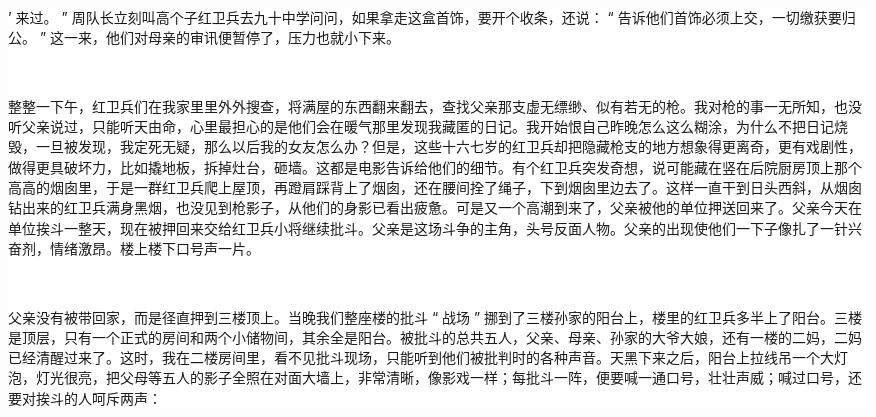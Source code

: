   </span>
  <span class="s2">
   ’
  </span>
  <span class="s1">
   来过。
  </span>
  <span class="s2">
   ”
  </span>
  <span class="s1">
   周队长立刻叫高个子红卫兵去九十中学问问，如果拿走这盒首饰，要开个收条，还说：
  </span>
  <span class="s2">
   “
  </span>
  <span class="s1">
   告诉他们首饰必须上交，一切缴获要归公。
  </span>
  <span class="s2">
   ”
  </span>
  <span class="s1">
   这一来，他们对母亲的审讯便暂停了，压力也就小下来。
  </span>
 </p>
 <p class="p1">
  <span class="s1">
  </span>
  <br/>
 </p>
 <p class="p2">
  <span class="s1">
   整整一下午，红卫兵们在我家里里外外搜查，将满屋的东西翻来翻去，查找父亲那支虚无缥缈、似有若无的枪。我对枪的事一无所知，也没听父亲说过，只能听天由命，心里最担心的是他们会在暖气那里发现我藏匿的日记。我开始恨自己昨晚怎么这么糊涂，为什么不把日记烧毁，一旦被发现，我定死无疑，那么以后我的女友怎么办？但是，这些十六七岁的红卫兵却把隐藏枪支的地方想象得更离奇，更有戏剧性，做得更具破坏力，比如撬地板，拆掉灶台，砸墙。这都是电影告诉给他们的细节。有个红卫兵突发奇想，说可能藏在竖在后院厨房顶上那个高高的烟囱里，于是一群红卫兵爬上屋顶，再蹬肩踩背上了烟囱，还在腰间拴了绳子，下到烟囱里边去了。这样一直干到日头西斜，从烟囱钻出来的红卫兵满身黑烟，也没见到枪影子，从他们的身影已看出疲惫。可是又一个高潮到来了，父亲被他的单位押送回来了。父亲今天在单位挨斗一整天，现在被押回来交给红卫兵小将继续批斗。父亲是这场斗争的主角，头号反面人物。父亲的出现使他们一下子像扎了一针兴奋剂，情绪激昂。楼上楼下口号声一片。
  </span>
 </p>
 <p class="p1">
  <span class="s1">
  </span>
  <br/>
 </p>
 <p class="p2">
  <span class="s1">
   父亲没有被带回家，而是径直押到三楼顶上。当晚我们整座楼的批斗
  </span>
  <span class="s2">
   “
  </span>
  <span class="s1">
   战场
  </span>
  <span class="s2">
   ”
  </span>
  <span class="s1">
   挪到了三楼孙家的阳台上，楼里的红卫兵多半上了阳台。三楼是顶层，只有一个正式的房间和两个小储物间，其余全是阳台。被批斗的总共五人，父亲、母亲、孙家的大爷大娘，还有一楼的二妈，二妈已经清醒过来了。这时，我在二楼房间里，看不见批斗现场，只能听到他们被批判时的各种声音。天黑下来之后，阳台上拉线吊一个大灯泡，灯光很亮，把父母等五人的影子全照在对面大墙上，非常清晰，像影戏一样；每批斗一阵，便要喊一通口号，壮壮声威；喊过口号，还要对挨斗的人呵斥两声：
  </span>
  <span class="s2">